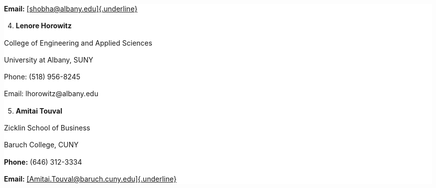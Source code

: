 **Email:** [[shobha\@albany.edu]{.underline}](mailto:shobha@albany.edu)

4.  **Lenore Horowitz**

College of Engineering and Applied Sciences

University at Albany, SUNY

Phone: (518) 956-8245

Email: lhorowitz\@albany.edu

5.  **Amitai Touval**

Zicklin School of Business

Baruch College, CUNY

**Phone:** (646) 312-3334

**Email:**
[[Amitai.Touval\@baruch.cuny.edu]{.underline}](mailto:Amitai.Touval@baruch.cuny.edu)

